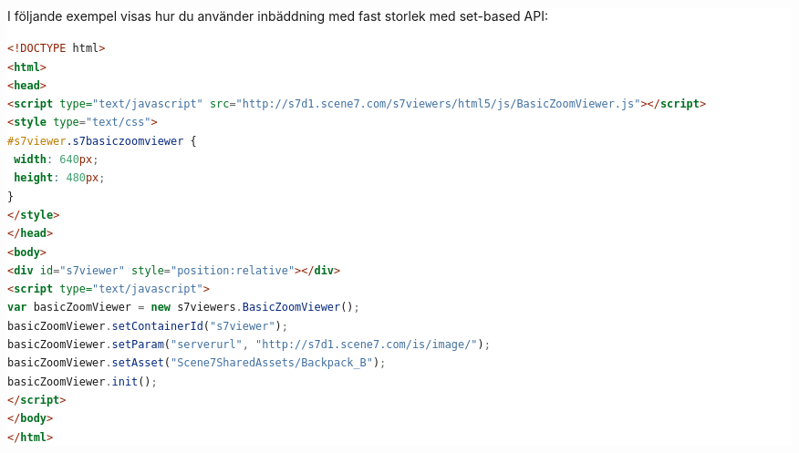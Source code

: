I följande exempel visas hur du använder inbäddning med fast storlek med set-based API:

```html {.line-numbers}
<!DOCTYPE html> 
<html> 
<head> 
<script type="text/javascript" src="http://s7d1.scene7.com/s7viewers/html5/js/BasicZoomViewer.js"></script> 
<style type="text/css"> 
#s7viewer.s7basiczoomviewer { 
 width: 640px; 
 height: 480px; 
} 
</style> 
</head> 
<body> 
<div id="s7viewer" style="position:relative"></div> 
<script type="text/javascript"> 
var basicZoomViewer = new s7viewers.BasicZoomViewer(); 
basicZoomViewer.setContainerId("s7viewer"); 
basicZoomViewer.setParam("serverurl", "http://s7d1.scene7.com/is/image/"); 
basicZoomViewer.setAsset("Scene7SharedAssets/Backpack_B"); 
basicZoomViewer.init(); 
</script> 
</body> 
</html>
```
